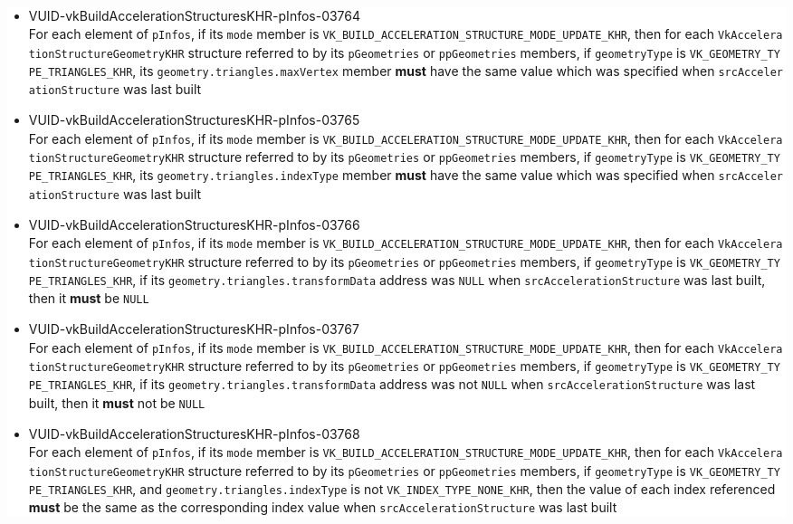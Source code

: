 - <a href="#VUID-vkBuildAccelerationStructuresKHR-pInfos-03764"
  id="VUID-vkBuildAccelerationStructuresKHR-pInfos-03764"></a>
  VUID-vkBuildAccelerationStructuresKHR-pInfos-03764  
  For each element of `pInfos`, if its `mode` member is
  `VK_BUILD_ACCELERATION_STRUCTURE_MODE_UPDATE_KHR`, then for each
  `VkAccelerationStructureGeometryKHR` structure referred to by its
  `pGeometries` or `ppGeometries` members, if `geometryType` is
  `VK_GEOMETRY_TYPE_TRIANGLES_KHR`, its `geometry.triangles.maxVertex`
  member **must** have the same value which was specified when
  `srcAccelerationStructure` was last built

- <a href="#VUID-vkBuildAccelerationStructuresKHR-pInfos-03765"
  id="VUID-vkBuildAccelerationStructuresKHR-pInfos-03765"></a>
  VUID-vkBuildAccelerationStructuresKHR-pInfos-03765  
  For each element of `pInfos`, if its `mode` member is
  `VK_BUILD_ACCELERATION_STRUCTURE_MODE_UPDATE_KHR`, then for each
  `VkAccelerationStructureGeometryKHR` structure referred to by its
  `pGeometries` or `ppGeometries` members, if `geometryType` is
  `VK_GEOMETRY_TYPE_TRIANGLES_KHR`, its `geometry.triangles.indexType`
  member **must** have the same value which was specified when
  `srcAccelerationStructure` was last built

- <a href="#VUID-vkBuildAccelerationStructuresKHR-pInfos-03766"
  id="VUID-vkBuildAccelerationStructuresKHR-pInfos-03766"></a>
  VUID-vkBuildAccelerationStructuresKHR-pInfos-03766  
  For each element of `pInfos`, if its `mode` member is
  `VK_BUILD_ACCELERATION_STRUCTURE_MODE_UPDATE_KHR`, then for each
  `VkAccelerationStructureGeometryKHR` structure referred to by its
  `pGeometries` or `ppGeometries` members, if `geometryType` is
  `VK_GEOMETRY_TYPE_TRIANGLES_KHR`, if its
  `geometry.triangles.transformData` address was `NULL` when
  `srcAccelerationStructure` was last built, then it **must** be `NULL`

- <a href="#VUID-vkBuildAccelerationStructuresKHR-pInfos-03767"
  id="VUID-vkBuildAccelerationStructuresKHR-pInfos-03767"></a>
  VUID-vkBuildAccelerationStructuresKHR-pInfos-03767  
  For each element of `pInfos`, if its `mode` member is
  `VK_BUILD_ACCELERATION_STRUCTURE_MODE_UPDATE_KHR`, then for each
  `VkAccelerationStructureGeometryKHR` structure referred to by its
  `pGeometries` or `ppGeometries` members, if `geometryType` is
  `VK_GEOMETRY_TYPE_TRIANGLES_KHR`, if its
  `geometry.triangles.transformData` address was not `NULL` when
  `srcAccelerationStructure` was last built, then it **must** not be
  `NULL`

- <a href="#VUID-vkBuildAccelerationStructuresKHR-pInfos-03768"
  id="VUID-vkBuildAccelerationStructuresKHR-pInfos-03768"></a>
  VUID-vkBuildAccelerationStructuresKHR-pInfos-03768  
  For each element of `pInfos`, if its `mode` member is
  `VK_BUILD_ACCELERATION_STRUCTURE_MODE_UPDATE_KHR`, then for each
  `VkAccelerationStructureGeometryKHR` structure referred to by its
  `pGeometries` or `ppGeometries` members, if `geometryType` is
  `VK_GEOMETRY_TYPE_TRIANGLES_KHR`, and `geometry.triangles.indexType`
  is not `VK_INDEX_TYPE_NONE_KHR`, then the value of each index
  referenced **must** be the same as the corresponding index value when
  `srcAccelerationStructure` was last built
